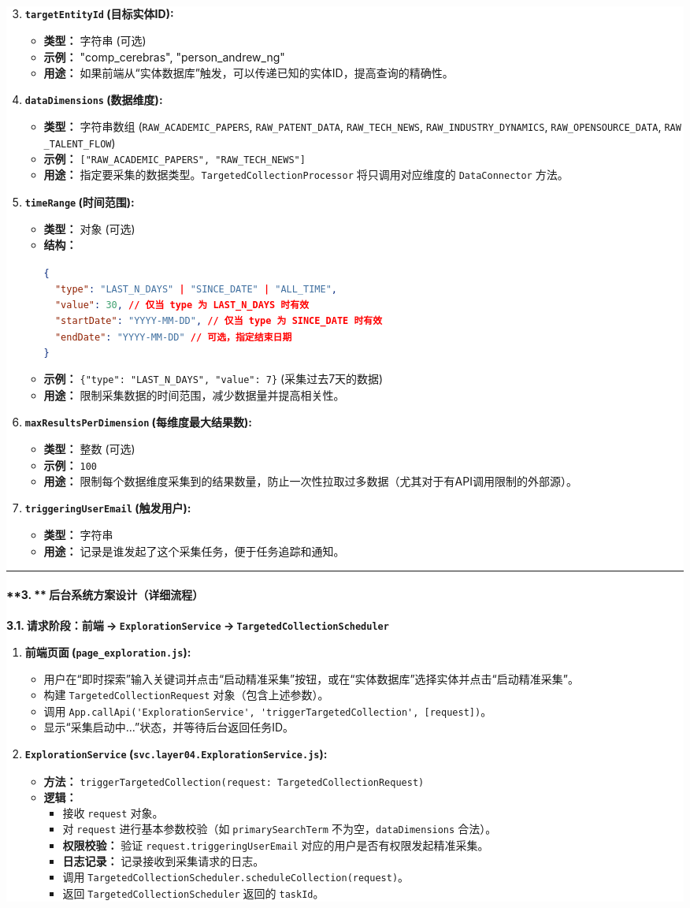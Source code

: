 3.  **`targetEntityId` (目标实体ID):**
    *   **类型：** 字符串 (可选)
    *   **示例：** "comp_cerebras", "person_andrew_ng"
    *   **用途：** 如果前端从“实体数据库”触发，可以传递已知的实体ID，提高查询的精确性。

4.  **`dataDimensions` (数据维度):**
    *   **类型：** 字符串数组 (`RAW_ACADEMIC_PAPERS`, `RAW_PATENT_DATA`, `RAW_TECH_NEWS`, `RAW_INDUSTRY_DYNAMICS`, `RAW_OPENSOURCE_DATA`, `RAW_TALENT_FLOW`)
    *   **示例：** `["RAW_ACADEMIC_PAPERS", "RAW_TECH_NEWS"]`
    *   **用途：** 指定要采集的数据类型。`TargetedCollectionProcessor` 将只调用对应维度的 `DataConnector` 方法。

5.  **`timeRange` (时间范围):**
    *   **类型：** 对象 (可选)
    *   **结构：**
        ```json
        {
          "type": "LAST_N_DAYS" | "SINCE_DATE" | "ALL_TIME",
          "value": 30, // 仅当 type 为 LAST_N_DAYS 时有效
          "startDate": "YYYY-MM-DD", // 仅当 type 为 SINCE_DATE 时有效
          "endDate": "YYYY-MM-DD" // 可选，指定结束日期
        }
        ```
    *   **示例：** `{"type": "LAST_N_DAYS", "value": 7}` (采集过去7天的数据)
    *   **用途：** 限制采集数据的时间范围，减少数据量并提高相关性。

6.  **`maxResultsPerDimension` (每维度最大结果数):**
    *   **类型：** 整数 (可选)
    *   **示例：** `100`
    *   **用途：** 限制每个数据维度采集到的结果数量，防止一次性拉取过多数据（尤其对于有API调用限制的外部源）。

7.  **`triggeringUserEmail` (触发用户):**
    *   **类型：** 字符串
    *   **用途：** 记录是谁发起了这个采集任务，便于任务追踪和通知。

---

#### **3. ** **后台系统方案设计（详细流程）**

**3.1. 请求阶段：前端 -> `ExplorationService` -> `TargetedCollectionScheduler`**

1.  **前端页面 (`page_exploration.js`):**
    *   用户在“即时探索”输入关键词并点击“启动精准采集”按钮，或在“实体数据库”选择实体并点击“启动精准采集”。
    *   构建 `TargetedCollectionRequest` 对象（包含上述参数）。
    *   调用 `App.callApi('ExplorationService', 'triggerTargetedCollection', [request])`。
    *   显示“采集启动中...”状态，并等待后台返回任务ID。

2.  **`ExplorationService` (`svc.layer04.ExplorationService.js`):**
    *   **方法：** `triggerTargetedCollection(request: TargetedCollectionRequest)`
    *   **逻辑：**
        *   接收 `request` 对象。
        *   对 `request` 进行基本参数校验（如 `primarySearchTerm` 不为空，`dataDimensions` 合法）。
        *   **权限校验：** 验证 `request.triggeringUserEmail` 对应的用户是否有权限发起精准采集。
        *   **日志记录：** 记录接收到采集请求的日志。
        *   调用 `TargetedCollectionScheduler.scheduleCollection(request)`。
        *   返回 `TargetedCollectionScheduler` 返回的 `taskId`。
